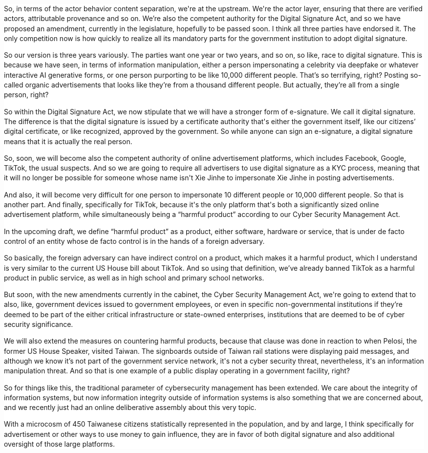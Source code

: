 So, in terms of the actor behavior content separation, we're at the upstream. We're the actor layer, ensuring that there are verified actors, attributable provenance and so on. We’re also the competent authority for the Digital Signature Act, and so we have proposed an amendment, currently in the legislature, hopefully to be passed soon. I think all three parties have endorsed it. The only competition now is how quickly to realize all its mandatory parts for the government institution to adopt digital signature.

So our version is three years variously. The parties want one year or two years, and so on, so like, race to digital signature. This is because we have seen, in terms of information manipulation, either a person impersonating a celebrity via deepfake or whatever interactive AI generative forms, or one person purporting to be like 10,000 different people. That’s so terrifying, right? Posting so-called organic advertisements that looks like they’re from a thousand different people. But actually, they’re all from a single person, right?

So within the Digital Signature Act, we now stipulate that we will have a stronger form of e-signature. We call it digital signature. The difference is that the digital signature is issued by a certificate authority that's either the government itself, like our citizens’ digital certificate, or like recognized, approved by the government. So while anyone can sign an e-signature, a digital signature means that it is actually the real person. 

So, soon, we will become also the competent authority of online advertisement platforms, which includes Facebook, Google, TikTok, the usual suspects. And so we are going to require all advertisers to use digital signature as a KYC process, meaning that it will no longer be possible for someone whose name isn't Xie Jinhe to impersonate Xie Jinhe in posting advertisements.

And also, it will become very difficult for one person to impersonate 10 different people or 10,000 different people. So that is another part. And finally, specifically for TikTok, because it's the only platform that's both a significantly sized online advertisement platform, while simultaneously being a “harmful product” according to our Cyber Security Management Act.

In the upcoming draft, we define “harmful product” as a product, either software, hardware or service, that is under de facto control of an entity whose de facto control is in the hands of a foreign adversary.

So basically, the foreign adversary can have indirect control on a product, which makes it a harmful product, which I understand is very similar to the current US House bill about TikTok. And so using that definition, we’ve already banned TikTok as a harmful product in public service, as well as in high school and primary school networks. 

But soon, with the new amendments currently in the cabinet, the Cyber Security Management Act, we're going to extend that to also, like, government devices issued to government employees, or even in specific non-governmental institutions if they’re deemed to be part of the either critical infrastructure or state-owned enterprises, institutions that are deemed to be of cyber security significance.

We will also extend the measures on countering harmful products, because that clause was done in reaction to when Pelosi, the former US House Speaker, visited Taiwan. The signboards outside of Taiwan rail stations were displaying paid messages, and although we know it’s not part of the government service network, it's not a cyber security threat, nevertheless, it's an information manipulation threat. And so that is one example of a public display operating in a government facility, right? 

So for things like this, the traditional parameter of cybersecurity management has been extended. We care about the integrity of information systems, but now information integrity outside of information systems is also something that we are concerned about, and we recently just had an online deliberative assembly about this very topic.

With a microcosm of 450 Taiwanese citizens statistically represented in the population, and by and large, I think specifically for advertisement or other ways to use money to gain influence, they are in favor of both digital signature and also additional oversight of those large platforms.
